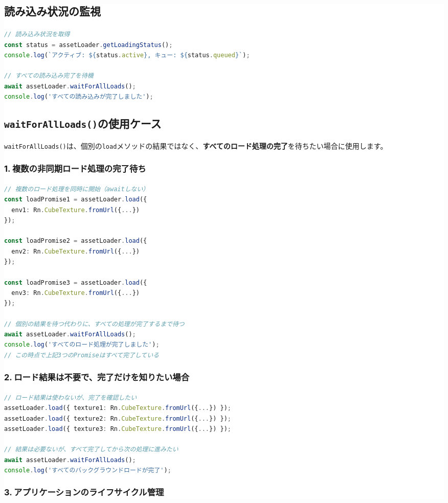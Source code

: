 ## 読み込み状況の監視

```typescript
// 読み込み状況を取得
const status = assetLoader.getLoadingStatus();
console.log(`アクティブ: ${status.active}, キュー: ${status.queued}`);

// すべての読み込み完了を待機
await assetLoader.waitForAllLoads();
console.log('すべての読み込みが完了しました');
```

## `waitForAllLoads()`の使用ケース

`waitForAllLoads()`は、個別の`load`メソッドの結果ではなく、**すべてのロード処理の完了**を待ちたい場合に使用します。

### 1. 複数の非同期ロード処理の完了待ち

```typescript
// 複数のロード処理を同時に開始（awaitしない）
const loadPromise1 = assetLoader.load({
  env1: Rn.CubeTexture.fromUrl({...})
});

const loadPromise2 = assetLoader.load({
  env2: Rn.CubeTexture.fromUrl({...})
});

const loadPromise3 = assetLoader.load({
  env3: Rn.CubeTexture.fromUrl({...})
});

// 個別の結果を待つ代わりに、すべての処理が完了するまで待つ
await assetLoader.waitForAllLoads();
console.log('すべてのロード処理が完了しました');
// この時点で上記3つのPromiseはすべて完了している
```

### 2. ロード結果は不要で、完了だけを知りたい場合

```typescript
// ロード結果は使わないが、完了を確認したい
assetLoader.load({ texture1: Rn.CubeTexture.fromUrl({...}) });
assetLoader.load({ texture2: Rn.CubeTexture.fromUrl({...}) });
assetLoader.load({ texture3: Rn.CubeTexture.fromUrl({...}) });

// 結果は必要ないが、すべて完了してから次の処理に進みたい
await assetLoader.waitForAllLoads();
console.log('すべてのバックグラウンドロードが完了');
```

### 3. アプリケーションのライフサイクル管理
